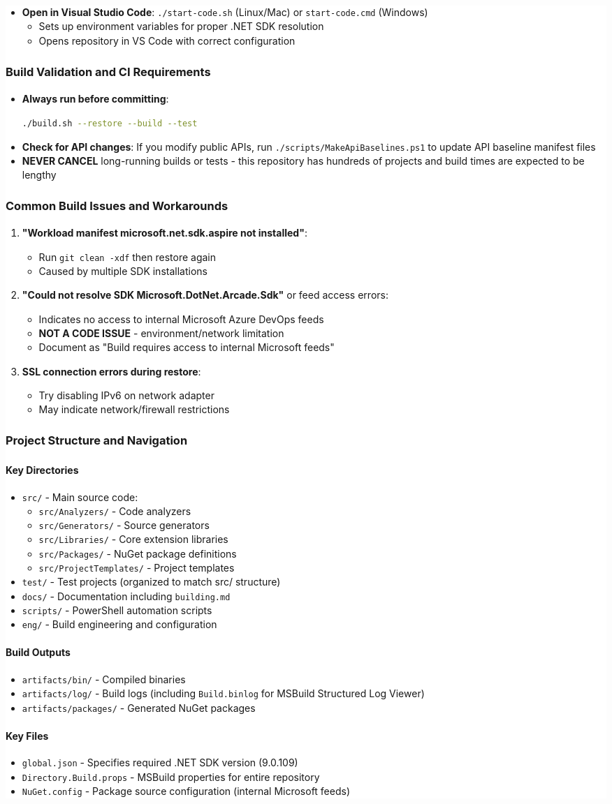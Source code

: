 - **Open in Visual Studio Code**: `./start-code.sh` (Linux/Mac) or `start-code.cmd` (Windows)
  - Sets up environment variables for proper .NET SDK resolution
  - Opens repository in VS Code with correct configuration

### Build Validation and CI Requirements
- **Always run before committing**:
  ```bash
  ./build.sh --restore --build --test
  ```
- **Check for API changes**: If you modify public APIs, run `./scripts/MakeApiBaselines.ps1` to update API baseline manifest files
- **NEVER CANCEL** long-running builds or tests - this repository has hundreds of projects and build times are expected to be lengthy

### Common Build Issues and Workarounds

1. **"Workload manifest microsoft.net.sdk.aspire not installed"**:
   - Run `git clean -xdf` then restore again
   - Caused by multiple SDK installations

2. **"Could not resolve SDK Microsoft.DotNet.Arcade.Sdk"** or feed access errors:
   - Indicates no access to internal Microsoft Azure DevOps feeds
   - **NOT A CODE ISSUE** - environment/network limitation
   - Document as "Build requires access to internal Microsoft feeds"

3. **SSL connection errors during restore**:
   - Try disabling IPv6 on network adapter
   - May indicate network/firewall restrictions

### Project Structure and Navigation

#### Key Directories
- `src/` - Main source code:
  - `src/Analyzers/` - Code analyzers
  - `src/Generators/` - Source generators  
  - `src/Libraries/` - Core extension libraries
  - `src/Packages/` - NuGet package definitions
  - `src/ProjectTemplates/` - Project templates
- `test/` - Test projects (organized to match src/ structure)
- `docs/` - Documentation including `building.md`
- `scripts/` - PowerShell automation scripts
- `eng/` - Build engineering and configuration

#### Build Outputs  
- `artifacts/bin/` - Compiled binaries
- `artifacts/log/` - Build logs (including `Build.binlog` for MSBuild Structured Log Viewer)
- `artifacts/packages/` - Generated NuGet packages

#### Key Files
- `global.json` - Specifies required .NET SDK version (9.0.109)
- `Directory.Build.props` - MSBuild properties for entire repository
- `NuGet.config` - Package source configuration (internal Microsoft feeds)
